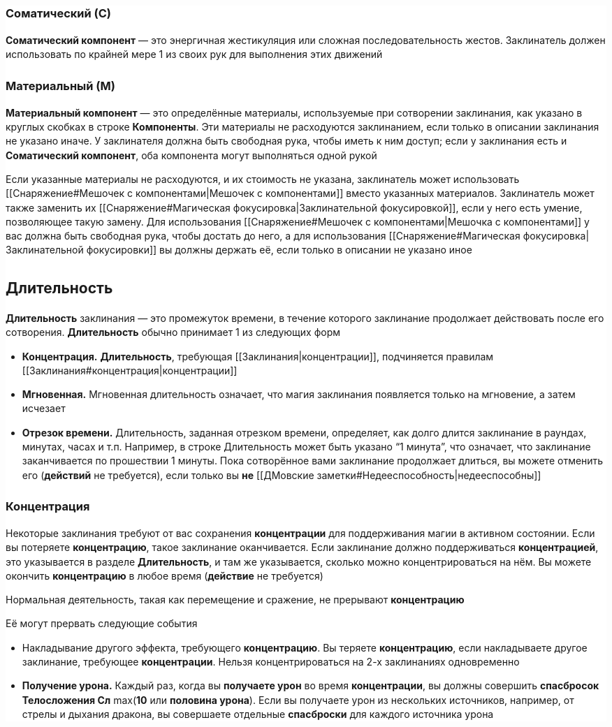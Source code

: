 ### Соматический (С)

**Соматический компонент** — это энергичная жестикуляция или сложная последовательность жестов. Заклинатель должен использовать по крайней мере 1 из своих рук для выполнения этих движений

### Материальный (М)

**Материальный компонент** — это определённые материалы, используемые при сотворении заклинания, как указано в круглых скобках в строке **Компоненты**. Эти материалы не расходуются заклинанием, если только в описании заклинания не указано иначе. У заклинателя должна быть свободная рука, чтобы иметь к ним доступ; если у заклинания есть и **Соматический компонент**, оба компонента могут выполняться одной рукой

Если указанные материалы не расходуются, и их стоимость не указана, заклинатель может использовать [[Снаряжение#Мешочек с компонентами|Мешочек с компонентами]] вместо указанных материалов. Заклинатель может также заменить их [[Снаряжение#Магическая фокусировка|Заклинательной фокусировкой]], если у него есть умение, позволяющее такую замену. Для использования [[Снаряжение#Мешочек с компонентами|Мешочка с компонентами]] у вас должна быть свободная рука, чтобы достать до него, а для использования [[Снаряжение#Магическая фокусировка|Заклинательной фокусировки]] вы должны держать её, если только в описании не указано иное

## Длительность

**Длительность** заклинания — это промежуток времени, в течение которого заклинание продолжает действовать после его сотворения. **Длительность** обычно принимает 1 из следующих форм

- **Концентрация.** **Длительность**, требующая [[Заклинания|концентрации]], подчиняется правилам [[Заклинания#концентрация|концентрации]]

- **Мгновенная.** Мгновенная длительность означает, что магия заклинания появляется только на мгновение, а затем исчезает

- **Отрезок времени.** Длительность, заданная отрезком времени, определяет, как долго длится заклинание в раундах, минутах, часах и т.п. Например, в строке Длительность может быть указано “1 минута”, что означает, что заклинание заканчивается по прошествии 1 минуты. Пока сотворённое вами заклинание продолжает длиться, вы можете отменить его (**действий** не требуется), если только вы **не** [[ДМовские заметки#Недееспособность|недееспособны]]

### Концентрация

Некоторые заклинания требуют от вас сохранения **концентрации** для поддерживания магии в активном состоянии. Если вы потеряете **концентрацию**, такое заклинание оканчивается. Если заклинание должно поддерживаться **концентрацией**, это указывается в разделе **Длительность**, и там же указывается, сколько можно концентрироваться на нём. Вы можете окончить **концентрацию** в любое время (**действие** не требуется)

Нормальная деятельность, такая как перемещение и сражение, не прерывают **концентрацию**

Её могут прервать следующие события

- Накладывание другого эффекта, требующего **концентрацию**. Вы теряете **концентрацию**, если накладываете другое заклинание, требующее **концентрации**. Нельзя концентрироваться на 2-х заклинаниях одновременно

- **Получение урона.** Каждый раз, когда вы **получаете урон** во время **концентрации**, вы должны совершить **спасбросок Телосложения Сл** max(**10** или **половина урона**). Если вы получаете урон из нескольких источников, например, от стрелы и дыхания дракона, вы совершаете отдельные **спасброски** для каждого источника урона
